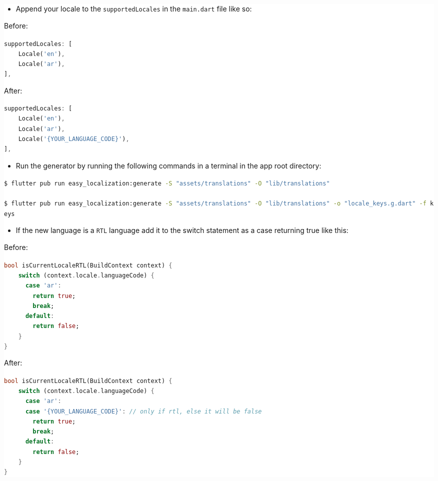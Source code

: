 - Append your locale to the `supportedLocales` in the `main.dart` file like so:

Before:
```dart
supportedLocales: [
    Locale('en'),
    Locale('ar'),
],
```
After:
```dart
supportedLocales: [
    Locale('en'),
    Locale('ar'),
    Locale('{YOUR_LANGUAGE_CODE}'),
],
```

- Run the generator by running the following commands in a terminal in the app root directory:
```bash
$ flutter pub run easy_localization:generate -S "assets/translations" -O "lib/translations"

$ flutter pub run easy_localization:generate -S "assets/translations" -O "lib/translations" -o "locale_keys.g.dart" -f keys
```

- If the new language is a `RTL` language add it to the switch statement as a case returning true like this:

Before:
```dart
bool isCurrentLocaleRTL(BuildContext context) {
    switch (context.locale.languageCode) {
      case 'ar':
        return true;
        break;
      default:
        return false;
    }
}
```
After:
```dart
bool isCurrentLocaleRTL(BuildContext context) {
    switch (context.locale.languageCode) {
      case 'ar':
      case '{YOUR_LANGUAGE_CODE}': // only if rtl, else it will be false
        return true;
        break;
      default:
        return false;
    }
}
```
